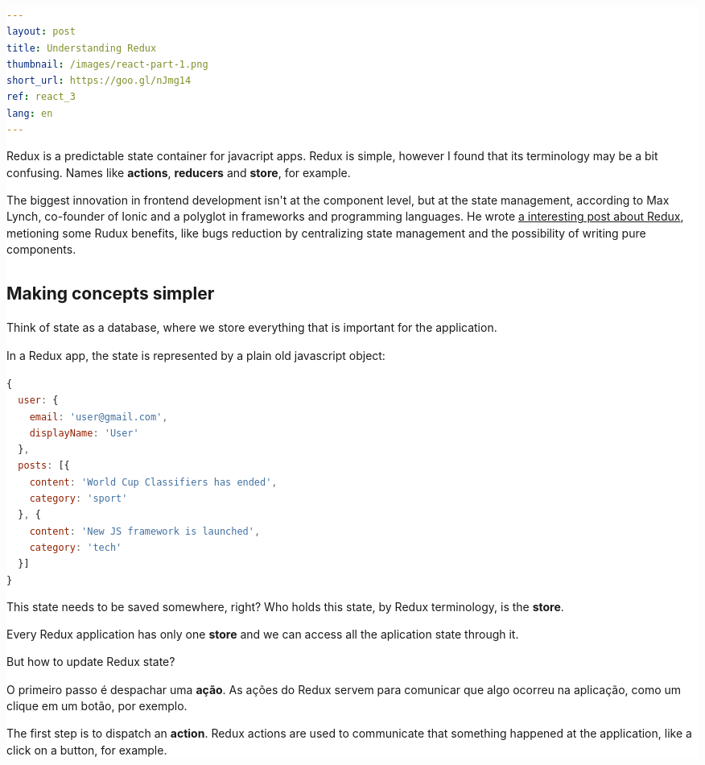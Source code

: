 ```yaml
---
layout: post
title: Understanding Redux
thumbnail: /images/react-part-1.png
short_url: https://goo.gl/nJmg14
ref: react_3
lang: en
---
```


Redux is a predictable state container for javacript apps. Redux is simple, however I found that its terminology may be a bit confusing. Names like **actions**, **reducers** and **store**, for example.

The biggest innovation in frontend development isn't at the component level, but at the state management, according to Max Lynch, co-founder of Ionic and a polyglot in frameworks and programming languages. He wrote [a interesting post about Redux](https://medium.com/@maxlynch/redux-is-the-pivotal-frontend-innovation-a406736552cb), metioning some Rudux benefits, like bugs reduction by centralizing state management and the possibility of writing pure components.

Making concepts simpler
-----------------------

Think of state as a database, where we store everything that is important for the application.

In a Redux app, the state is represented by a plain old javascript object:

``` javascript
{
  user: {
    email: 'user@gmail.com',
    displayName: 'User'
  },
  posts: [{
    content: 'World Cup Classifiers has ended',
    category: 'sport'
  }, {
    content: 'New JS framework is launched',
    category: 'tech'
  }]
}
```

This state needs to be saved somewhere, right? Who holds this state, by Redux terminology, is the **store**.

Every Redux application has only one **store** and we can access all the aplication state through it.

But how to update Redux state?

O primeiro passo é despachar uma **ação**. As ações do Redux servem para comunicar que algo ocorreu na aplicação, como um clique em um botão, por exemplo.

The first step is to dispatch an **action**. Redux actions are used to communicate that something happened at the application, like a click on a button, for example.
